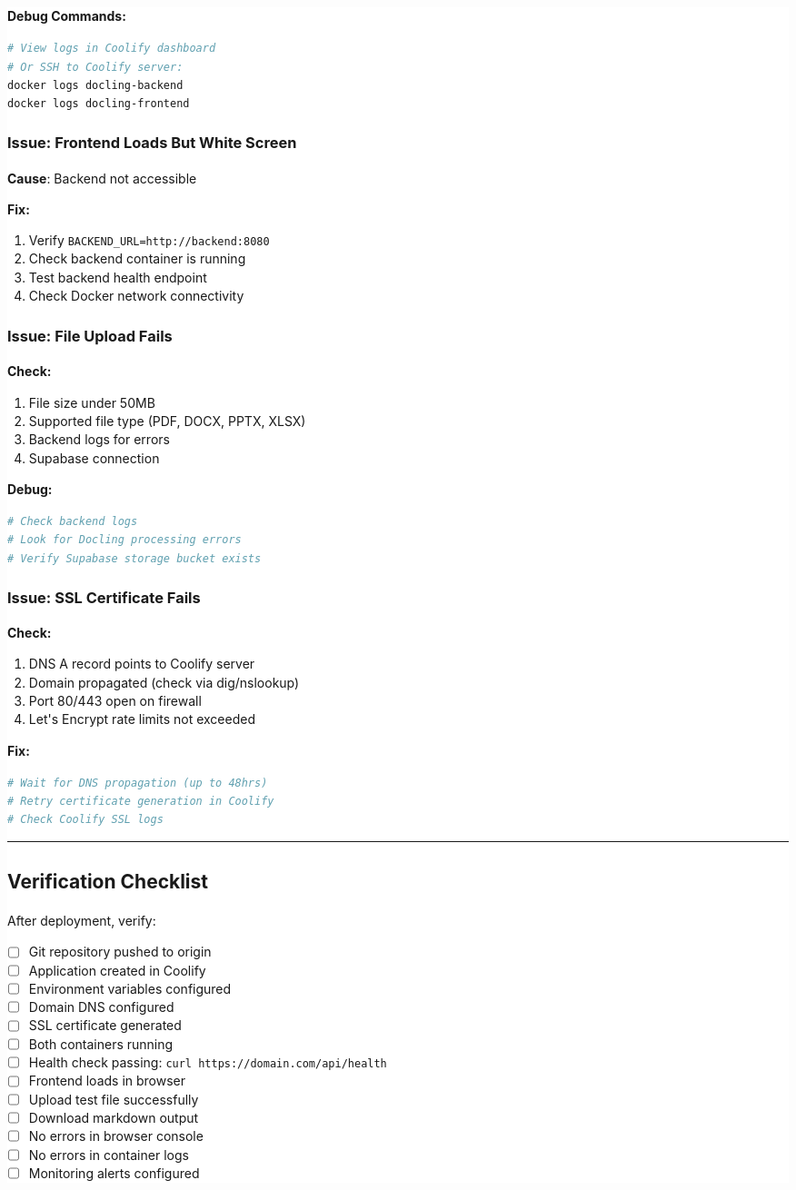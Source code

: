 **Debug Commands:**
```bash
# View logs in Coolify dashboard
# Or SSH to Coolify server:
docker logs docling-backend
docker logs docling-frontend
```

### Issue: Frontend Loads But White Screen

**Cause**: Backend not accessible

**Fix:**
1. Verify `BACKEND_URL=http://backend:8080`
2. Check backend container is running
3. Test backend health endpoint
4. Check Docker network connectivity

### Issue: File Upload Fails

**Check:**
1. File size under 50MB
2. Supported file type (PDF, DOCX, PPTX, XLSX)
3. Backend logs for errors
4. Supabase connection

**Debug:**
```bash
# Check backend logs
# Look for Docling processing errors
# Verify Supabase storage bucket exists
```

### Issue: SSL Certificate Fails

**Check:**
1. DNS A record points to Coolify server
2. Domain propagated (check via dig/nslookup)
3. Port 80/443 open on firewall
4. Let's Encrypt rate limits not exceeded

**Fix:**
```bash
# Wait for DNS propagation (up to 48hrs)
# Retry certificate generation in Coolify
# Check Coolify SSL logs
```

---

## Verification Checklist

After deployment, verify:

- [ ] Git repository pushed to origin
- [ ] Application created in Coolify
- [ ] Environment variables configured
- [ ] Domain DNS configured
- [ ] SSL certificate generated
- [ ] Both containers running
- [ ] Health check passing: `curl https://domain.com/api/health`
- [ ] Frontend loads in browser
- [ ] Upload test file successfully
- [ ] Download markdown output
- [ ] No errors in browser console
- [ ] No errors in container logs
- [ ] Monitoring alerts configured
